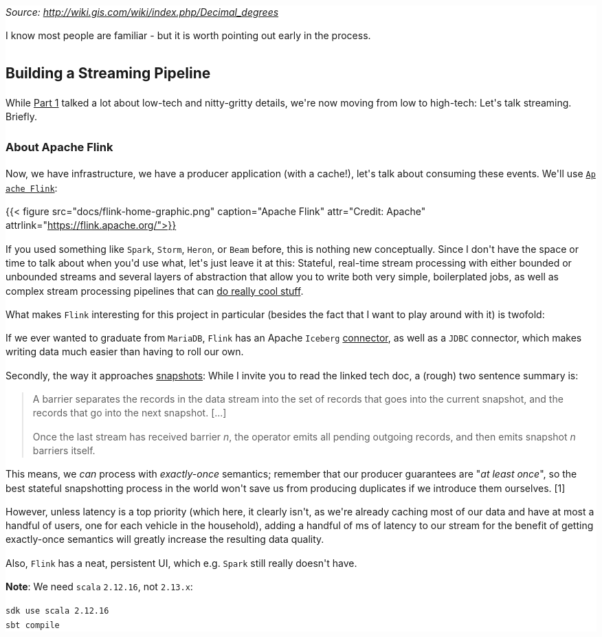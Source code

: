 *Source: http://wiki.gis.com/wiki/index.php/Decimal_degrees*

I know most people are familiar - but it is worth pointing out early in the process.

## Building a Streaming Pipeline

While [Part 1](/blog/2022/08/tiny-telematics-tracking-my-trucks-location-offline-with-a-raspberry-pi-redis-kafka-and-flink-part-1/) talked a lot about low-tech and nitty-gritty details, we're now moving from low to high-tech: Let's talk streaming. Briefly.

### About Apache Flink

Now, we have infrastructure, we have a producer application (with a cache!), let's talk about consuming these events. We'll use [`Apache Flink`](https://flink.apache.org/):


{{< figure src="docs/flink-home-graphic.png" caption="Apache Flink" attr="Credit: Apache" attrlink="https://flink.apache.org/">}}

If you used something like `Spark`, `Storm`, `Heron`, or `Beam` before, this is nothing new conceptually. Since I don't have the space or time to talk about when you'd use what, let's just leave it at this: Stateful, real-time stream processing with either bounded or unbounded streams and several layers of abstraction that allow you to write both very simple, boilerplated jobs, as well as complex stream processing pipelines that can [do really cool stuff](https://shopify.engineering/bfcm-live-map-2021-apache-flink-redesign). 

What makes `Flink` interesting for this project in particular (besides the fact that I want to play around with it) is twofold:

If we ever wanted to graduate from `MariaDB`, `Flink` has an Apache `Iceberg` [connector](https://iceberg.apache.org/docs/latest/flink-connector/), as well as a `JDBC` connector, which makes writing data much easier than having to roll our own.

Secondly, the way it approaches [snapshots](https://nightlies.apache.org/flink/flink-docs-release-1.15/docs/concepts/stateful-stream-processing/#exactly-once-vs-at-least-once): While I invite you to read the linked tech doc, a (rough) two sentence summary is:

> A barrier separates the records in the data stream into the set of records that goes into the current snapshot, and the records that go into the next snapshot. [...]
>
> Once the last stream has received barrier *n*, the operator emits all pending outgoing records, and then emits snapshot *n* barriers itself.

This means, we *can* process with *exactly-once* semantics; remember that our producer guarantees are "*at least once*", so the best stateful snapshotting process in the world won't save us from producing duplicates if we introduce them ourselves. [1]

However, unless latency is a top priority (which here, it clearly isn't, as we're already caching most of our data and have at most a handful of users, one for each vehicle in the household), adding a handful of ms of latency to our stream for the benefit of getting exactly-once semantics will greatly increase the resulting data quality. 

Also, `Flink` has a neat, persistent UI, which e.g. `Spark` still really doesn't have.

**Note**: We need `scala` `2.12.16`, not `2.13.x`:

```bash
sdk use scala 2.12.16
sbt compile
```
